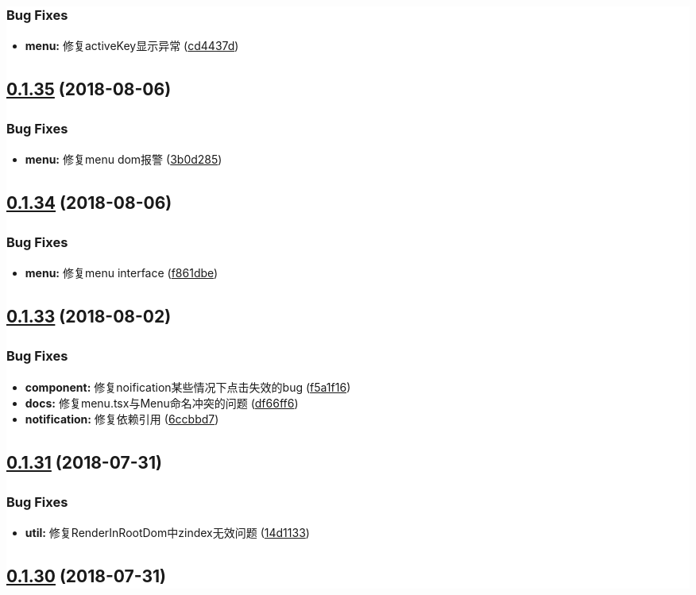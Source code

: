 
### Bug Fixes

* **menu:** 修复activeKey显示异常 ([cd4437d](https://github.com/Yoshino-UI/Yoshino/commit/cd4437d))



## [0.1.35](https://github.com/Yoshino-UI/Yoshino/compare/v0.1.34...v0.1.35) (2018-08-06)


### Bug Fixes

* **menu:** 修复menu dom报警 ([3b0d285](https://github.com/Yoshino-UI/Yoshino/commit/3b0d285))



## [0.1.34](https://github.com/Yoshino-UI/Yoshino/compare/v0.1.33...v0.1.34) (2018-08-06)


### Bug Fixes

* **menu:** 修复menu interface ([f861dbe](https://github.com/Yoshino-UI/Yoshino/commit/f861dbe))



## [0.1.33](https://github.com/Yoshino-UI/Yoshino/compare/v0.1.31...v0.1.33) (2018-08-02)


### Bug Fixes

* **component:** 修复noification某些情况下点击失效的bug ([f5a1f16](https://github.com/Yoshino-UI/Yoshino/commit/f5a1f16))
* **docs:** 修复menu.tsx与Menu命名冲突的问题 ([df66ff6](https://github.com/Yoshino-UI/Yoshino/commit/df66ff6))
* **notification:** 修复依赖引用 ([6ccbbd7](https://github.com/Yoshino-UI/Yoshino/commit/6ccbbd7))



## [0.1.31](https://github.com/Yoshino-UI/Yoshino/compare/v0.1.30...v0.1.31) (2018-07-31)


### Bug Fixes

* **util:** 修复RenderInRootDom中zindex无效问题 ([14d1133](https://github.com/Yoshino-UI/Yoshino/commit/14d1133))



## [0.1.30](https://github.com/Yoshino-UI/Yoshino/compare/v0.1.29...v0.1.30) (2018-07-31)

